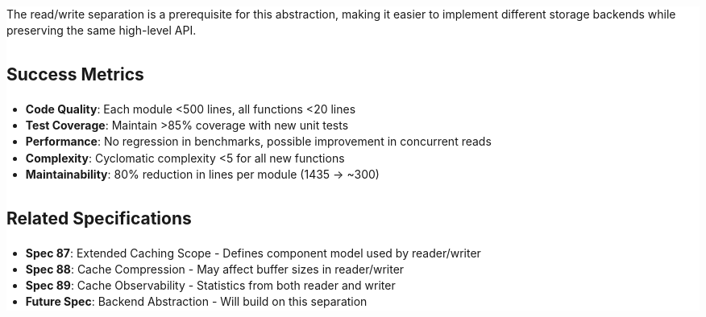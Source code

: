 The read/write separation is a prerequisite for this abstraction, making it easier to implement different storage backends while preserving the same high-level API.

## Success Metrics

- **Code Quality**: Each module <500 lines, all functions <20 lines
- **Test Coverage**: Maintain >85% coverage with new unit tests
- **Performance**: No regression in benchmarks, possible improvement in concurrent reads
- **Complexity**: Cyclomatic complexity <5 for all new functions
- **Maintainability**: 80% reduction in lines per module (1435 → ~300)

## Related Specifications

- **Spec 87**: Extended Caching Scope - Defines component model used by reader/writer
- **Spec 88**: Cache Compression - May affect buffer sizes in reader/writer
- **Spec 89**: Cache Observability - Statistics from both reader and writer
- **Future Spec**: Backend Abstraction - Will build on this separation
